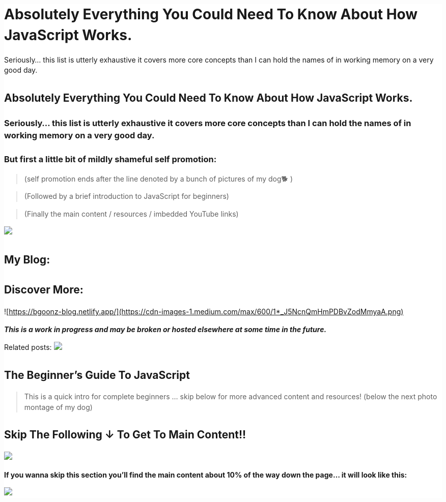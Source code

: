 # Absolutely Everything You Could Need To Know About How JavaScript Works.

 Seriously… this list is utterly exhaustive it covers more core concepts than I can hold the names of in working memory on a very good day.

##  Absolutely Everything You Could Need To Know About How JavaScript Works. <a id="3194"></a>

###  Seriously… this list is utterly exhaustive it covers more core concepts than I can hold the names of in working memory on a very good day. <a id="ba90"></a>

###  But first a little bit of mildly shameful self promotion: <a id="2a5d"></a>

> \(self promotion ends after the line denoted by a bunch of pictures of my dog🐕 \)

> \(Followed by a brief introduction to JavaScript for beginners\)

> \(Finally the main content / resources / imbedded YouTube links\)

![](https://cdn-images-1.medium.com/max/800/0*huxNcspoDvOfqxvn.gif)

##  My Blog: <a id="2a83"></a>

##  Discover More: <a id="8df7"></a>

![https://bgoonz-blog.netlify.app/](https://cdn-images-1.medium.com/max/600/1*_J5NcnQmHmPDBvZodMmyaA.png)

 _**This is a work in progress and may be broken or hosted elsewhere at some time in the future.**_

 Related posts: ![](https://cdn-images-1.medium.com/max/2560/1*2FC8D_rbP4cT3jukydhtkg.png)

##  The Beginner’s Guide To JavaScript <a id="9482"></a>

> This is a quick intro for complete beginners … skip below for more advanced content and resources! \(below the next photo montage of my dog\)

##  Skip The Following **↓** To Get To Main Content!! <a id="c219"></a>

![](https://cdn-images-1.medium.com/max/600/1*HCYn5Uz_jZ6uRjgp_NA5Yw.png)

 **If you wanna skip this section you’ll find the main content about 10% of the way down the page… it will look like this:** 

![](https://cdn-images-1.medium.com/max/600/0*iHxLNzz1MOZACC5u.png)
